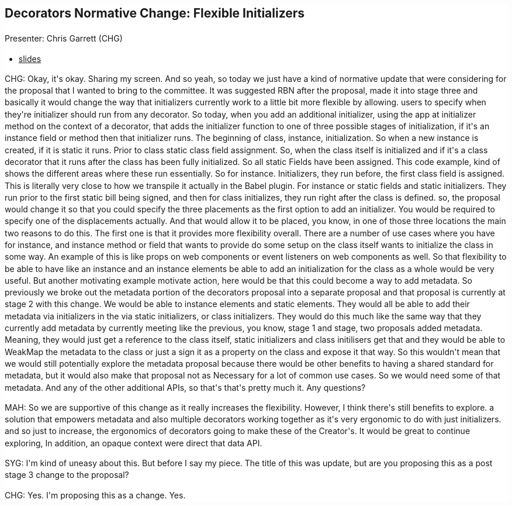 ## Decorators Normative Change: Flexible Initializers

Presenter: Chris Garrett (CHG)

- [slides](https://slides.com/pzuraq/decorators-normative-changes-2022-06)

CHG:  Okay, it's okay. Sharing my screen. And so yeah, so today we just have a kind of normative update that were considering for the proposal that I wanted to bring to the committee. It was suggested RBN after the proposal, made it into stage three and basically it would change the way that initializers currently work to a little bit more flexible by allowing. users to specify when they're initializer should run from any decorator. So today, when you add an additional initializer, using the app at initializer method on the context of a decorator, that adds the initializer function to one of three possible stages of initialization, if it's an instance field or method then that initializer runs. The beginning of class, instance, initialization. So when a new instance is created, if it is static it runs. Prior to class static class field assignment. So, when the class itself is initialized and if it's a class decorator that it runs after the class has been fully initialized. So all static Fields have been assigned. This code example, kind of shows the different areas where these run essentially. So for instance. Initializers, they run before, the first class field is assigned. This is literally very close to how we transpile it actually in the Babel plugin. For instance or static fields and static initializers. They run prior to the first static bill being signed, and then for class initializes, they run right after the class is defined. so, the proposal would change it so that you could specify the three placements as the first option to add an initializer. You would be required to specify one of the displacements actually. And that would allow it to be placed, you know, in one of those three locations the main two reasons to do this. The first one is that it provides more flexibility overall. There are a number of use cases where you have for instance, and instance method or field that wants to provide do some setup on the class itself wants to initialize the class in some way. An example of this is like props on web components or event listeners on web components as well. So that flexibility to be able to have like an instance and an instance elements be able to add an initialization for the class as a whole would be very useful. But another motivating example motivate action, here would be that this could become a way to add metadata. So previously we broke out the metadata portion of the decorators proposal into a separate proposal and that proposal is currently at stage 2 with this change. We would be able to instance elements and static elements. They would all be able to add their metadata via initializers in the via static initializers, or class initializers. They would do this much like the same way that they currently add metadata by currently meeting like the previous, you know, stage 1 and stage, two proposals added metadata. Meaning, they would just get a reference to the class itself, static initializers and class initilisers get that and they would be able to WeakMap the metadata to the class or just a sign it as a property on the class and expose it that way. So this wouldn't mean that we would still potentially explore the metadata proposal because there would be other benefits to having a shared standard for metadata, but it would also make that proposal not as Necessary for a lot of common use cases. So we would need some of that metadata. And any of the other additional APIs, so that's that's pretty much it. Any questions?

MAH: So we are supportive of this change as it really increases the flexibility. However, I think there's still benefits to explore. a solution that empowers metadata and also multiple decorators working together as it's very ergonomic to do with just initializers. and so just to increase, the ergonomics of decorators going to make these of the Creator's. It would be great to continue exploring, In addition, an opaque context were direct that data API.

SYG: I'm kind of uneasy about this. But before I say my piece. The title of this was update, but are you proposing this as a post stage 3 change to the proposal?

CHG: Yes. I'm proposing this as a change. Yes.
